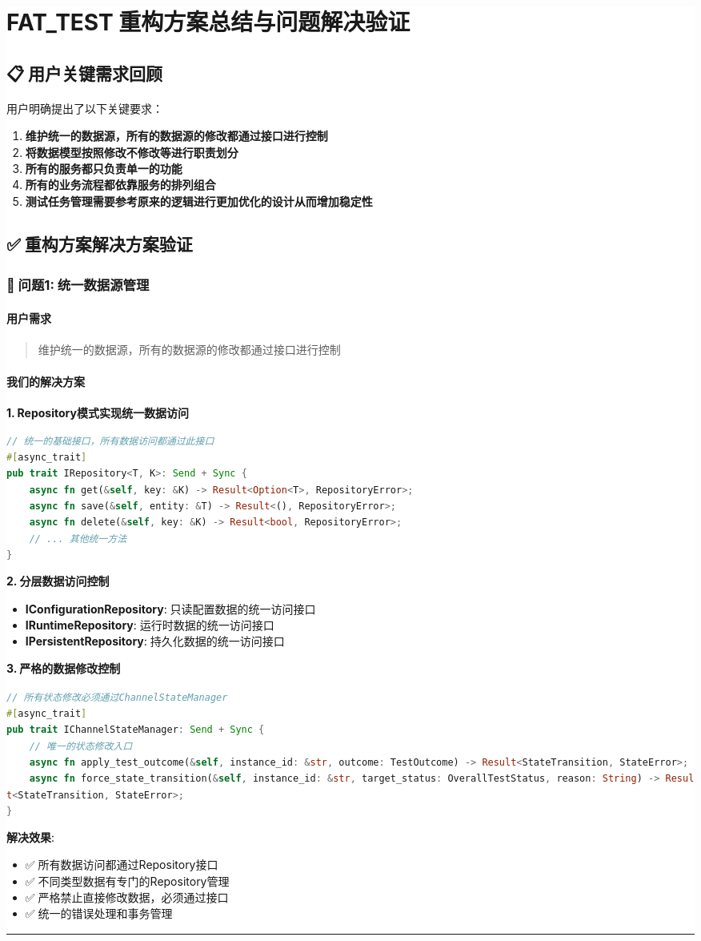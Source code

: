# FAT_TEST 重构方案总结与问题解决验证

## 📋 用户关键需求回顾

用户明确提出了以下关键要求：

1. **维护统一的数据源，所有的数据源的修改都通过接口进行控制**
2. **将数据模型按照修改不修改等进行职责划分**
3. **所有的服务都只负责单一的功能**
4. **所有的业务流程都依靠服务的排列组合**
5. **测试任务管理需要参考原来的逻辑进行更加优化的设计从而增加稳定性**

## ✅ 重构方案解决方案验证

### 🎯 问题1: 统一数据源管理

#### 用户需求
> 维护统一的数据源，所有的数据源的修改都通过接口进行控制

#### 我们的解决方案

**1. Repository模式实现统一数据访问**
```rust
// 统一的基础接口，所有数据访问都通过此接口
#[async_trait]
pub trait IRepository<T, K>: Send + Sync {
    async fn get(&self, key: &K) -> Result<Option<T>, RepositoryError>;
    async fn save(&self, entity: &T) -> Result<(), RepositoryError>;
    async fn delete(&self, key: &K) -> Result<bool, RepositoryError>;
    // ... 其他统一方法
}
```

**2. 分层数据访问控制**
- **IConfigurationRepository**: 只读配置数据的统一访问接口
- **IRuntimeRepository**: 运行时数据的统一访问接口  
- **IPersistentRepository**: 持久化数据的统一访问接口

**3. 严格的数据修改控制**
```rust
// 所有状态修改必须通过ChannelStateManager
#[async_trait]
pub trait IChannelStateManager: Send + Sync {
    // 唯一的状态修改入口
    async fn apply_test_outcome(&self, instance_id: &str, outcome: TestOutcome) -> Result<StateTransition, StateError>;
    async fn force_state_transition(&self, instance_id: &str, target_status: OverallTestStatus, reason: String) -> Result<StateTransition, StateError>;
}
```

**解决效果**:
- ✅ 所有数据访问都通过Repository接口
- ✅ 不同类型数据有专门的Repository管理
- ✅ 严格禁止直接修改数据，必须通过接口
- ✅ 统一的错误处理和事务管理

---